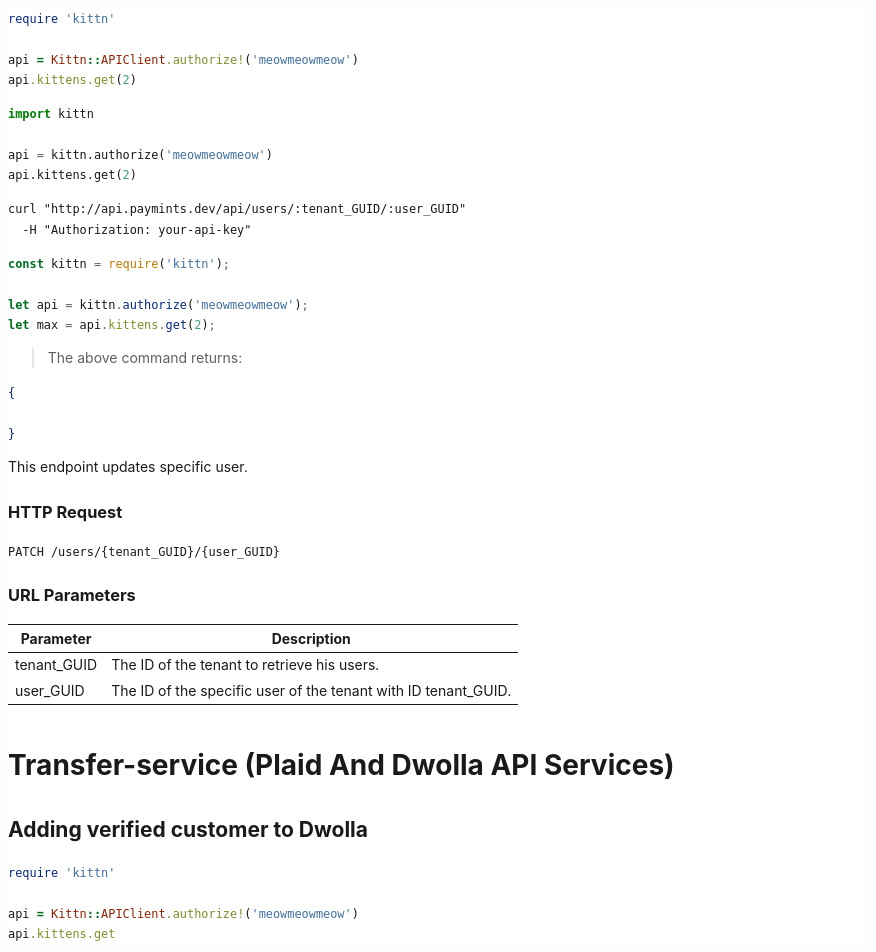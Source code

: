 ```ruby
require 'kittn'

api = Kittn::APIClient.authorize!('meowmeowmeow')
api.kittens.get(2)
```

```python
import kittn

api = kittn.authorize('meowmeowmeow')
api.kittens.get(2)
```

```shell
curl "http://api.paymints.dev/api/users/:tenant_GUID/:user_GUID"
  -H "Authorization: your-api-key"
```

```javascript
const kittn = require('kittn');

let api = kittn.authorize('meowmeowmeow');
let max = api.kittens.get(2);
```

> The above command returns:

```json
{
  
}
```

This endpoint updates specific user.

### HTTP Request

`PATCH /users/{tenant_GUID}/{user_GUID}`

### URL Parameters

Parameter | Description
--------- | -----------
tenant_GUID | The ID of the tenant to retrieve his users.
user_GUID   | The ID of the specific user of the tenant with ID tenant_GUID.

# Transfer-service (Plaid And Dwolla API Services)
## Adding verified customer to Dwolla

```ruby
require 'kittn'

api = Kittn::APIClient.authorize!('meowmeowmeow')
api.kittens.get
```
